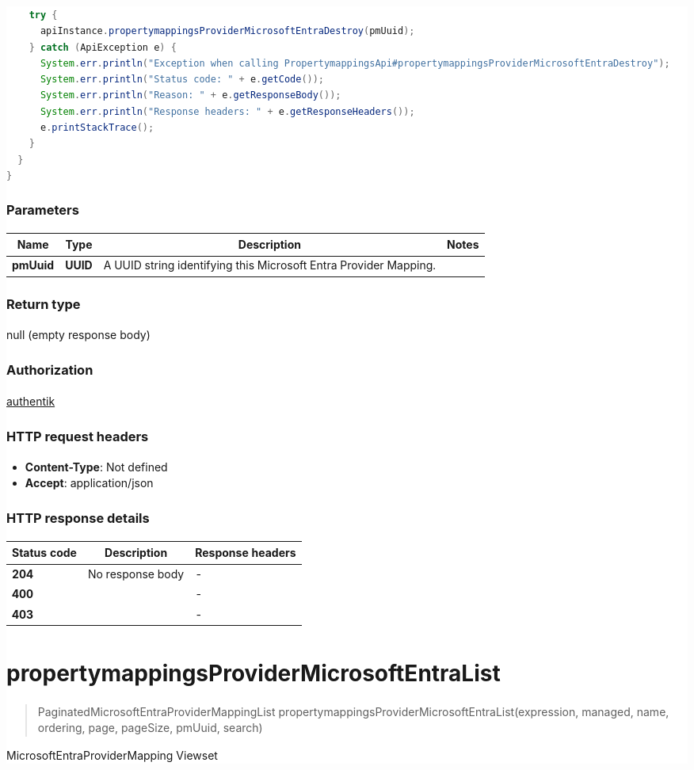 ```java
    try {
      apiInstance.propertymappingsProviderMicrosoftEntraDestroy(pmUuid);
    } catch (ApiException e) {
      System.err.println("Exception when calling PropertymappingsApi#propertymappingsProviderMicrosoftEntraDestroy");
      System.err.println("Status code: " + e.getCode());
      System.err.println("Reason: " + e.getResponseBody());
      System.err.println("Response headers: " + e.getResponseHeaders());
      e.printStackTrace();
    }
  }
}
```

### Parameters

| Name | Type | Description  | Notes |
|------------- | ------------- | ------------- | -------------|
| **pmUuid** | **UUID**| A UUID string identifying this Microsoft Entra Provider Mapping. | |

### Return type

null (empty response body)

### Authorization

[authentik](../README.md#authentik)

### HTTP request headers

 - **Content-Type**: Not defined
 - **Accept**: application/json

### HTTP response details
| Status code | Description | Response headers |
|-------------|-------------|------------------|
| **204** | No response body |  -  |
| **400** |  |  -  |
| **403** |  |  -  |

<a id="propertymappingsProviderMicrosoftEntraList"></a>
# **propertymappingsProviderMicrosoftEntraList**
> PaginatedMicrosoftEntraProviderMappingList propertymappingsProviderMicrosoftEntraList(expression, managed, name, ordering, page, pageSize, pmUuid, search)



MicrosoftEntraProviderMapping Viewset
